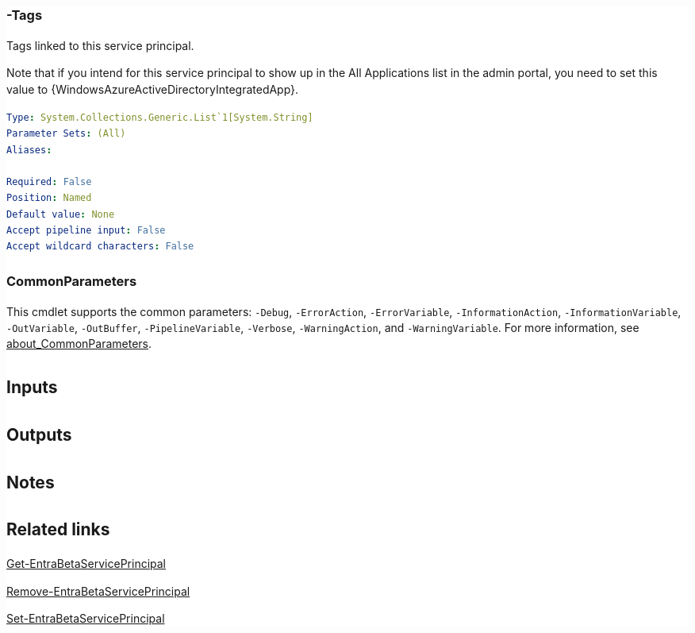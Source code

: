 ### -Tags

Tags linked to this service principal.

Note that if you intend for this service principal to show up in the All Applications list in the admin portal, you need to set this value to {WindowsAzureActiveDirectoryIntegratedApp}.

```yaml
Type: System.Collections.Generic.List`1[System.String]
Parameter Sets: (All)
Aliases:

Required: False
Position: Named
Default value: None
Accept pipeline input: False
Accept wildcard characters: False
```

### CommonParameters

This cmdlet supports the common parameters: `-Debug`, `-ErrorAction`, `-ErrorVariable`, `-InformationAction`, `-InformationVariable`, `-OutVariable`, `-OutBuffer`, `-PipelineVariable`, `-Verbose`, `-WarningAction`, and `-WarningVariable`. For more information, see [about_CommonParameters](https://go.microsoft.com/fwlink/?LinkID=113216).

## Inputs

## Outputs

## Notes

## Related links

[Get-EntraBetaServicePrincipal](Get-EntraBetaServicePrincipal.md)

[Remove-EntraBetaServicePrincipal](Remove-EntraBetaServicePrincipal.md)

[Set-EntraBetaServicePrincipal](Set-EntraBetaServicePrincipal.md)
